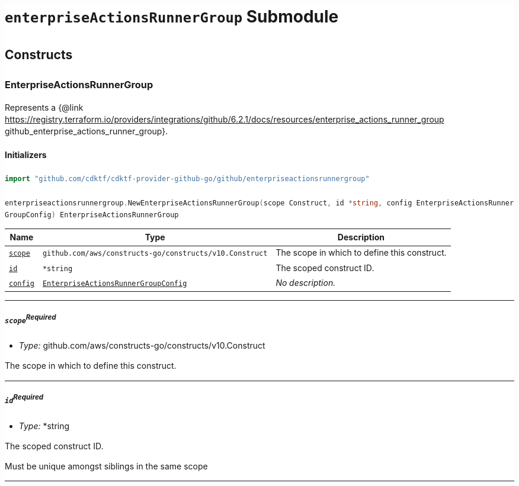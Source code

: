 # `enterpriseActionsRunnerGroup` Submodule <a name="`enterpriseActionsRunnerGroup` Submodule" id="@cdktf/provider-github.enterpriseActionsRunnerGroup"></a>

## Constructs <a name="Constructs" id="Constructs"></a>

### EnterpriseActionsRunnerGroup <a name="EnterpriseActionsRunnerGroup" id="@cdktf/provider-github.enterpriseActionsRunnerGroup.EnterpriseActionsRunnerGroup"></a>

Represents a {@link https://registry.terraform.io/providers/integrations/github/6.2.1/docs/resources/enterprise_actions_runner_group github_enterprise_actions_runner_group}.

#### Initializers <a name="Initializers" id="@cdktf/provider-github.enterpriseActionsRunnerGroup.EnterpriseActionsRunnerGroup.Initializer"></a>

```go
import "github.com/cdktf/cdktf-provider-github-go/github/enterpriseactionsrunnergroup"

enterpriseactionsrunnergroup.NewEnterpriseActionsRunnerGroup(scope Construct, id *string, config EnterpriseActionsRunnerGroupConfig) EnterpriseActionsRunnerGroup
```

| **Name** | **Type** | **Description** |
| --- | --- | --- |
| <code><a href="#@cdktf/provider-github.enterpriseActionsRunnerGroup.EnterpriseActionsRunnerGroup.Initializer.parameter.scope">scope</a></code> | <code>github.com/aws/constructs-go/constructs/v10.Construct</code> | The scope in which to define this construct. |
| <code><a href="#@cdktf/provider-github.enterpriseActionsRunnerGroup.EnterpriseActionsRunnerGroup.Initializer.parameter.id">id</a></code> | <code>*string</code> | The scoped construct ID. |
| <code><a href="#@cdktf/provider-github.enterpriseActionsRunnerGroup.EnterpriseActionsRunnerGroup.Initializer.parameter.config">config</a></code> | <code><a href="#@cdktf/provider-github.enterpriseActionsRunnerGroup.EnterpriseActionsRunnerGroupConfig">EnterpriseActionsRunnerGroupConfig</a></code> | *No description.* |

---

##### `scope`<sup>Required</sup> <a name="scope" id="@cdktf/provider-github.enterpriseActionsRunnerGroup.EnterpriseActionsRunnerGroup.Initializer.parameter.scope"></a>

- *Type:* github.com/aws/constructs-go/constructs/v10.Construct

The scope in which to define this construct.

---

##### `id`<sup>Required</sup> <a name="id" id="@cdktf/provider-github.enterpriseActionsRunnerGroup.EnterpriseActionsRunnerGroup.Initializer.parameter.id"></a>

- *Type:* *string

The scoped construct ID.

Must be unique amongst siblings in the same scope

---